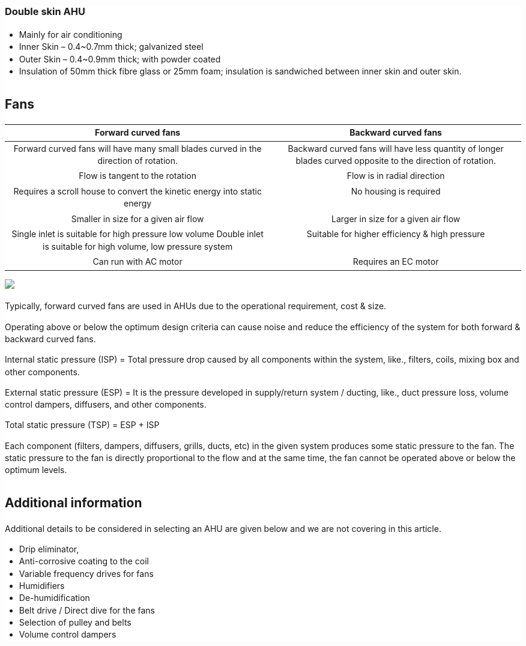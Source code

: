 ### Double skin AHU 

 - Mainly for air conditioning 
 - Inner Skin – 0.4~0.7mm thick; galvanized steel 
 - Outer Skin – 0.4~0.9mm thick; with powder coated 
 - Insulation of 50mm thick fibre glass or 25mm foam; insulation is sandwiched between inner skin and outer skin. 

## Fans

|                                                  Forward curved fans                                                  |                                             Backward curved fans                                             |
|:---------------------------------------------------------------------------------------------------------------------:|:------------------------------------------------------------------------------------------------------------:|
| Forward curved fans will have many small blades curved in the direction of rotation.                                  | Backward curved fans will have less quantity of longer blades curved opposite to the direction of rotation.  |
| Flow is tangent to the rotation                                                                                       | Flow is in radial direction                                                                                  |
| Requires a scroll house to convert the kinetic energy into static energy                                              | No housing is required                                                                                       |
| Smaller in size for a given air flow                                                                                  | Larger in size for a given air flow                                                                          |
| Single inlet is suitable for high pressure low volume  Double inlet is suitable for high volume, low pressure system  | Suitable for higher efficiency & high pressure                                                               |
| Can run with AC motor                                                                                                 | Requires an EC motor                                                                                         |

![](/img/education/air-handling-unit-selection/img2.png)

Typically, forward curved fans are used in AHUs due to the operational requirement, cost & size. 

Operating above or below the optimum design criteria can cause noise and reduce the efficiency of the system for both forward & backward curved fans. 

Internal static pressure (ISP) = Total pressure drop caused by all components within the system, like., filters, coils, mixing box and other components. 

External static pressure (ESP) = It is the pressure developed in supply/return system / ducting, like., duct pressure loss, volume control dampers, diffusers, and other components. 

Total static pressure (TSP) = ESP + ISP 

Each component (filters, dampers, diffusers, grills, ducts, etc) in the given system produces some static pressure to the fan. The static pressure to the fan is directly proportional to the flow and at the same time, the fan cannot be operated above or below the optimum levels. 

## Additional information

Additional details to be considered in selecting an AHU are given below and we are not covering in this article. 

 - Drip eliminator,  
 - Anti-corrosive coating to the coil 
 - Variable frequency drives for fans 
 - Humidifiers 
 - De-humidification 
 - Belt drive / Direct dive for the fans 
 - Selection of pulley and belts 
 - Volume control dampers 
